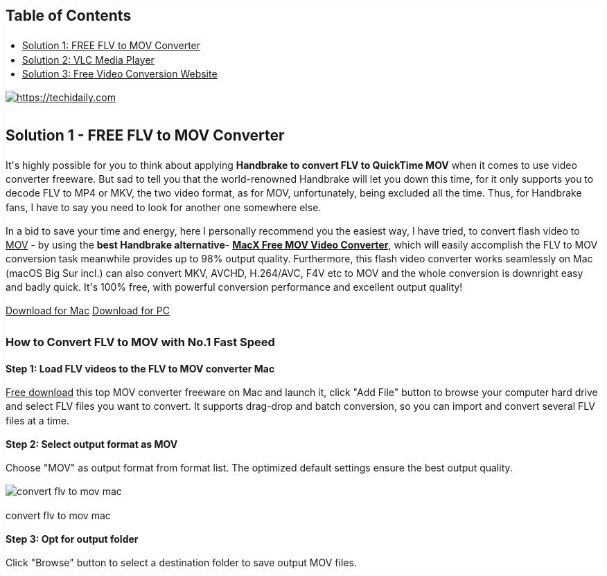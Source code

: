 ## Table of Contents

* [Solution 1: FREE FLV to MOV Converter](https://tools.techidaily.com/macxdvd/products/)
* [Solution 2: VLC Media Player](https://tools.techidaily.com/macxdvd/products/)
* [Solution 3: Free Video Conversion Website](https://tools.techidaily.com/macxdvd/products/)


<a href="https://aligracehair.sjv.io/c/5597632/2027195/19272" target="_top" id="2027195">
  <img src="//a.impactradius-go.com/display-ad/19272-2027195" border="0" alt="https://techidaily.com" width="728" height="90"/>
</a>
<img height="0" width="0" src="https://aligracehair.sjv.io/i/5597632/2027195/19272" style="position:absolute;visibility:hidden;" border="0" />


## Solution 1 - FREE FLV to MOV Converter

It's highly possible for you to think about applying **Handbrake to convert FLV to QuickTime MOV** when it comes to use video converter freeware. But sad to tell you that the world-renowned Handbrake will let you down this time, for it only supports you to decode FLV to MP4 or MKV, the two video format, as for MOV, unfortunately, being excluded all the time. Thus, for Handbrake fans, I have to say you need to look for another one somewhere else. 

In a bid to save your time and energy, here I personally recommend you the easiest way, I have tried, to convert flash video to [MOV](https://tools.techidaily.com/macxdvd/products/) \- by using the **best Handbrake alternative**\- [**MacX Free MOV Video Converter**](https://tools.techidaily.com/macxdvd/products/), which will easily accomplish the FLV to MOV conversion task meanwhile provides up to 98% output quality. Furthermore, this flash video converter works seamlessly on Mac (macOS Big Sur incl.) can also convert MKV, AVCHD, H.264/AVC, F4V etc to MOV and the whole conversion is downright easy and badly quick. It's 100% free, with powerful conversion performance and excellent output quality!

[Download for Mac](https://tools.techidaily.com/macxdvd/products/) [Download for PC](https://tools.techidaily.com/macxdvd/products/) 

### How to Convert FLV to MOV with No.1 Fast Speed

**Step 1: Load FLV videos to the FLV to MOV converter Mac**

[Free download](https://tools.techidaily.com/macxdvd/products/) this top MOV converter freeware on Mac and launch it, click "Add File" button to browse your computer hard drive and select FLV files you want to convert. It supports drag-drop and batch conversion, so you can import and convert several FLV files at a time.

**Step 2: Select output format as MOV**

 Choose "MOV" as output format from format list. The optimized default settings ensure the best output quality.

![convert flv to mov mac](https://www.macxdvd.com/mac-dvd-video-converter-how-to/article-image/wz-mfmvc-033001.png) 

convert flv to mov mac

**Step 3: Opt for output folder**

 Click "Browse" button to select a destination folder to save output MOV files.

